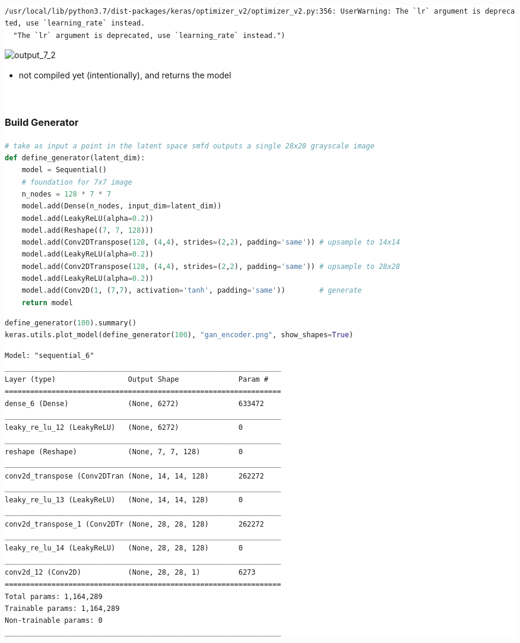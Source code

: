 
    /usr/local/lib/python3.7/dist-packages/keras/optimizer_v2/optimizer_v2.py:356: UserWarning: The `lr` argument is deprecated, use `learning_rate` instead.
      "The `lr` argument is deprecated, use `learning_rate` instead.")






![output_7_2](https://user-images.githubusercontent.com/70505378/144795768-1a5bc28d-7070-41ff-98ef-c6178af913fa.png)
    



- not compiled yet (intentionally), and returns the model

<br>

### Build Generator


```python
# take as input a point in the latent space smfd outputs a single 28x28 grayscale image
def define_generator(latent_dim):
	model = Sequential()
	# foundation for 7x7 image
	n_nodes = 128 * 7 * 7
	model.add(Dense(n_nodes, input_dim=latent_dim))
	model.add(LeakyReLU(alpha=0.2))
	model.add(Reshape((7, 7, 128)))
	model.add(Conv2DTranspose(128, (4,4), strides=(2,2), padding='same')) # upsample to 14x14
	model.add(LeakyReLU(alpha=0.2))
	model.add(Conv2DTranspose(128, (4,4), strides=(2,2), padding='same')) # upsample to 28x28
	model.add(LeakyReLU(alpha=0.2))
	model.add(Conv2D(1, (7,7), activation='tanh', padding='same'))        # generate
	return model
```


```python
define_generator(100).summary()
keras.utils.plot_model(define_generator(100), "gan_encoder.png", show_shapes=True)
```

    Model: "sequential_6"
    _________________________________________________________________
    Layer (type)                 Output Shape              Param #   
    =================================================================
    dense_6 (Dense)              (None, 6272)              633472    
    _________________________________________________________________
    leaky_re_lu_12 (LeakyReLU)   (None, 6272)              0         
    _________________________________________________________________
    reshape (Reshape)            (None, 7, 7, 128)         0         
    _________________________________________________________________
    conv2d_transpose (Conv2DTran (None, 14, 14, 128)       262272    
    _________________________________________________________________
    leaky_re_lu_13 (LeakyReLU)   (None, 14, 14, 128)       0         
    _________________________________________________________________
    conv2d_transpose_1 (Conv2DTr (None, 28, 28, 128)       262272    
    _________________________________________________________________
    leaky_re_lu_14 (LeakyReLU)   (None, 28, 28, 128)       0         
    _________________________________________________________________
    conv2d_12 (Conv2D)           (None, 28, 28, 1)         6273      
    =================================================================
    Total params: 1,164,289
    Trainable params: 1,164,289
    Non-trainable params: 0
    _________________________________________________________________
